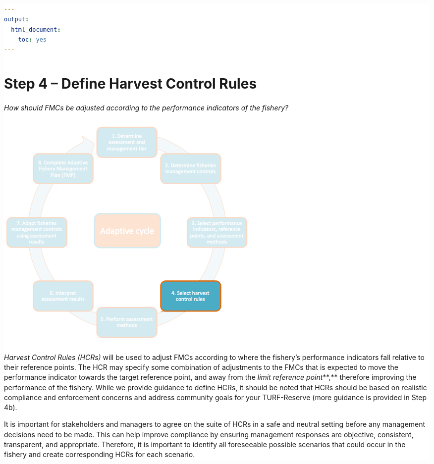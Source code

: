 ```yaml
---
output: 
  html_document: 
    toc: yes
---
```

# Step 4 – Define Harvest Control Rules

*How should FMCs be adjusted according to the performance indicators of
the fishery?*

![](myMediaFolder/media/Step4.png)

*Harvest Control Rules (HCRs)* will be used to adjust FMCs according to
where the fishery’s performance indicators fall relative to their
reference points. The HCR may specify some combination of adjustments to
the FMCs that is expected to move the performance indicator towards the
target reference point, and away from the *limit reference point***,**
therefore improving the performance of the fishery. While we provide
guidance to define HCRs, it should be noted that HCRs should be based on
realistic compliance and enforcement concerns and address community
goals for your TURF-Reserve (more guidance is provided in Step 4b).

It is important for stakeholders and managers to agree on the suite of
HCRs in a safe and neutral setting before any management decisions need
to be made. This can help improve compliance by ensuring management
responses are objective, consistent, transparent, and appropriate.
Therefore, it is important to identify all foreseeable possible
scenarios that could occur in the fishery and create corresponding HCRs
for each scenario.
